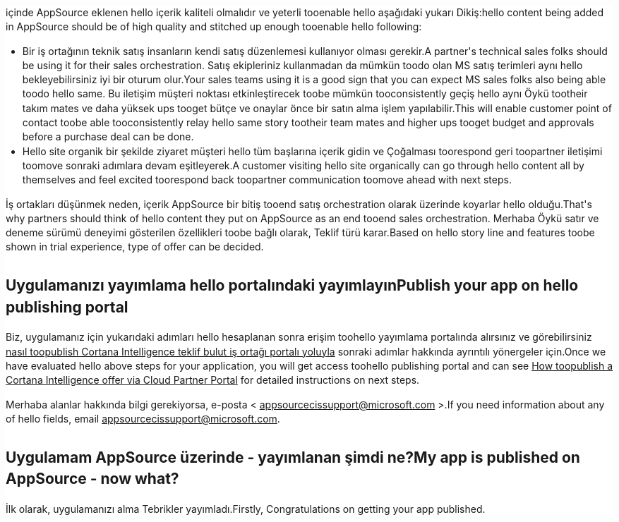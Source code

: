 <span data-ttu-id="87b8a-183">içinde AppSource eklenen hello içerik kaliteli olmalıdır ve yeterli tooenable hello aşağıdaki yukarı Dikiş:</span><span class="sxs-lookup"><span data-stu-id="87b8a-183">hello content being added in AppSource should be of high quality and stitched up enough tooenable hello following:</span></span>
- <span data-ttu-id="87b8a-184">Bir iş ortağının teknik satış insanların kendi satış düzenlemesi kullanıyor olması gerekir.</span><span class="sxs-lookup"><span data-stu-id="87b8a-184">A partner's technical sales folks should be using it for their sales orchestration.</span></span> <span data-ttu-id="87b8a-185">Satış ekipleriniz kullanmadan da mümkün toodo olan MS satış terimleri aynı hello bekleyebilirsiniz iyi bir oturum olur.</span><span class="sxs-lookup"><span data-stu-id="87b8a-185">Your sales teams using it is a good sign that you can expect MS sales folks also being able toodo hello same.</span></span> <span data-ttu-id="87b8a-186">Bu iletişim müşteri noktası etkinleştirecek toobe mümkün tooconsistently geçiş hello aynı Öykü tootheir takım mates ve daha yüksek ups tooget bütçe ve onaylar önce bir satın alma işlem yapılabilir.</span><span class="sxs-lookup"><span data-stu-id="87b8a-186">This will enable customer point of contact toobe able tooconsistently relay hello same story tootheir team mates and higher ups tooget budget and approvals before a purchase deal can be done.</span></span>
- <span data-ttu-id="87b8a-187">Hello site organik bir şekilde ziyaret müşteri hello tüm başlarına içerik gidin ve Çoğalması toorespond geri toopartner iletişimi toomove sonraki adımlara devam eşitleyerek.</span><span class="sxs-lookup"><span data-stu-id="87b8a-187">A customer visiting hello site organically can go through hello content all by themselves and feel excited toorespond back toopartner communication toomove ahead with next steps.</span></span>

<span data-ttu-id="87b8a-188">İş ortakları düşünmek neden, içerik AppSource bir bitiş tooend satış orchestration olarak üzerinde koyarlar hello olduğu.</span><span class="sxs-lookup"><span data-stu-id="87b8a-188">That's why partners should think of hello content they put on AppSource as an end tooend sales orchestration.</span></span> <span data-ttu-id="87b8a-189">Merhaba Öykü satır ve deneme sürümü deneyimi gösterilen özellikleri toobe bağlı olarak, Teklif türü karar.</span><span class="sxs-lookup"><span data-stu-id="87b8a-189">Based on hello story line and features toobe shown in trial experience, type of offer can be decided.</span></span>

## <a name="publish-your-app-on-hello-publishing-portal"></a><span data-ttu-id="87b8a-190">Uygulamanızı yayımlama hello portalındaki yayımlayın</span><span class="sxs-lookup"><span data-stu-id="87b8a-190">Publish your app on hello publishing portal</span></span>
<span data-ttu-id="87b8a-191">Biz, uygulamanız için yukarıdaki adımları hello hesaplanan sonra erişim toohello yayımlama portalında alırsınız ve görebilirsiniz [nasıl toopublish Cortana Intelligence teklif bulut iş ortağı portalı yoluyla](https://cloudpartner.azure.com/#documentation/cloud-partner-portal-publish-cortana-intelligence-app) sonraki adımlar hakkında ayrıntılı yönergeler için.</span><span class="sxs-lookup"><span data-stu-id="87b8a-191">Once we have evaluated hello above steps for your application, you will get access toohello publishing portal and can see [How toopublish a Cortana Intelligence offer via Cloud Partner Portal](https://cloudpartner.azure.com/#documentation/cloud-partner-portal-publish-cortana-intelligence-app) for detailed instructions on next steps.</span></span>

<span data-ttu-id="87b8a-192">Merhaba alanlar hakkında bilgi gerekiyorsa, e-posta < appsourcecissupport@microsoft.com >.</span><span class="sxs-lookup"><span data-stu-id="87b8a-192">If you need information about any of hello fields, email <appsourcecissupport@microsoft.com>.</span></span>
## <a name="my-app-is-published-on-appsource---now-what"></a><span data-ttu-id="87b8a-193">Uygulamam AppSource üzerinde - yayımlanan şimdi ne?</span><span class="sxs-lookup"><span data-stu-id="87b8a-193">My app is published on AppSource - now what?</span></span>
<span data-ttu-id="87b8a-194">İlk olarak, uygulamanızı alma Tebrikler yayımladı.</span><span class="sxs-lookup"><span data-stu-id="87b8a-194">Firstly, Congratulations on getting your app published.</span></span>